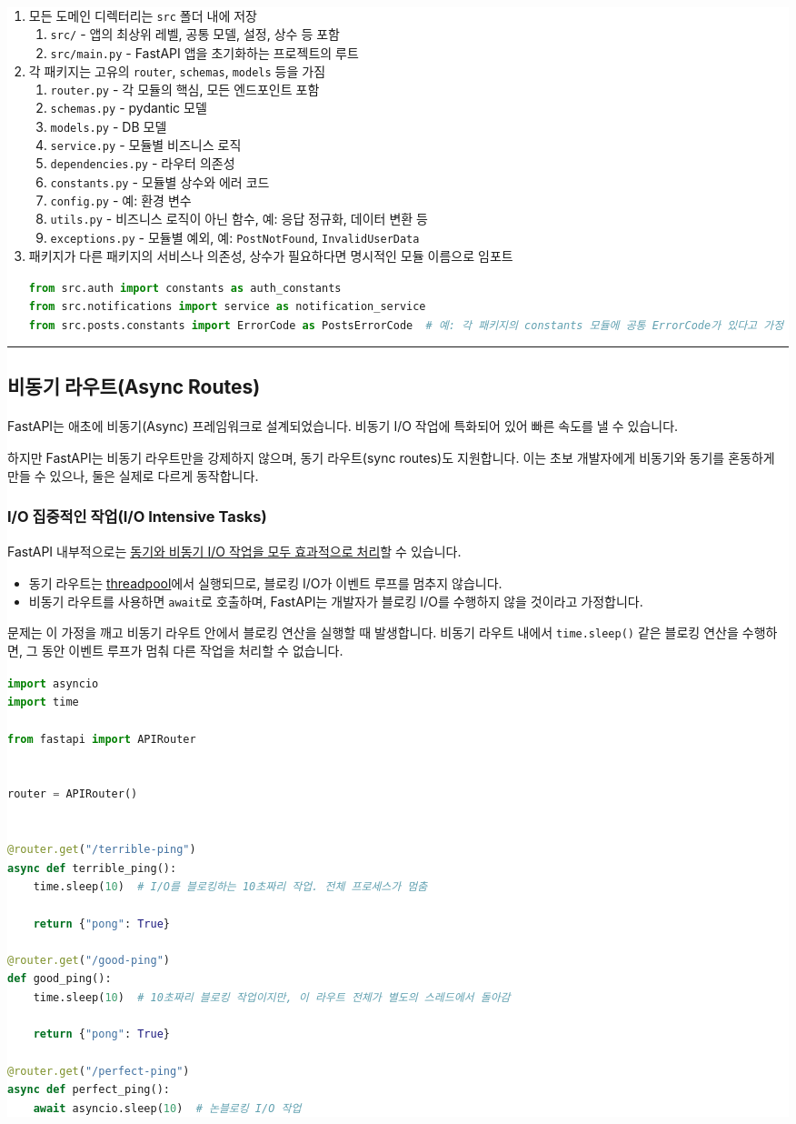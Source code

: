1. 모든 도메인 디렉터리는 `src` 폴더 내에 저장  
   1. `src/` - 앱의 최상위 레벨, 공통 모델, 설정, 상수 등 포함  
   2. `src/main.py` - FastAPI 앱을 초기화하는 프로젝트의 루트
2. 각 패키지는 고유의 `router`, `schemas`, `models` 등을 가짐  
   1. `router.py` - 각 모듈의 핵심, 모든 엔드포인트 포함  
   2. `schemas.py` - pydantic 모델  
   3. `models.py` - DB 모델  
   4. `service.py` - 모듈별 비즈니스 로직  
   5. `dependencies.py` - 라우터 의존성  
   6. `constants.py` - 모듈별 상수와 에러 코드  
   7. `config.py` - 예: 환경 변수  
   8. `utils.py` - 비즈니스 로직이 아닌 함수, 예: 응답 정규화, 데이터 변환 등  
   9. `exceptions.py` - 모듈별 예외, 예: `PostNotFound`, `InvalidUserData`
3. 패키지가 다른 패키지의 서비스나 의존성, 상수가 필요하다면 명시적인 모듈 이름으로 임포트  
   ```python
   from src.auth import constants as auth_constants
   from src.notifications import service as notification_service
   from src.posts.constants import ErrorCode as PostsErrorCode  # 예: 각 패키지의 constants 모듈에 공통 ErrorCode가 있다고 가정
   ```

---

## 비동기 라우트(Async Routes)
FastAPI는 애초에 비동기(Async) 프레임워크로 설계되었습니다. 비동기 I/O 작업에 특화되어 있어 빠른 속도를 낼 수 있습니다.

하지만 FastAPI는 비동기 라우트만을 강제하지 않으며, 동기 라우트(sync routes)도 지원합니다. 이는 초보 개발자에게 비동기와 동기를 혼동하게 만들 수 있으나, 둘은 실제로 다르게 동작합니다.

### I/O 집중적인 작업(I/O Intensive Tasks)
FastAPI 내부적으로는 [동기와 비동기 I/O 작업을 모두 효과적으로 처리](https://fastapi.tiangolo.com/async/#path-operation-functions)할 수 있습니다.
- 동기 라우트는 [threadpool](https://en.wikipedia.org/wiki/Thread_pool)에서 실행되므로, 블로킹 I/O가 이벤트 루프를 멈추지 않습니다.
- 비동기 라우트를 사용하면 `await`로 호출하며, FastAPI는 개발자가 블로킹 I/O를 수행하지 않을 것이라고 가정합니다.

문제는 이 가정을 깨고 비동기 라우트 안에서 블로킹 연산을 실행할 때 발생합니다. 비동기 라우트 내에서 `time.sleep()` 같은 블로킹 연산을 수행하면, 그 동안 이벤트 루프가 멈춰 다른 작업을 처리할 수 없습니다.

```python
import asyncio
import time

from fastapi import APIRouter


router = APIRouter()


@router.get("/terrible-ping")
async def terrible_ping():
    time.sleep(10)  # I/O를 블로킹하는 10초짜리 작업. 전체 프로세스가 멈춤
    
    return {"pong": True}

@router.get("/good-ping")
def good_ping():
    time.sleep(10)  # 10초짜리 블로킹 작업이지만, 이 라우트 전체가 별도의 스레드에서 돌아감

    return {"pong": True}

@router.get("/perfect-ping")
async def perfect_ping():
    await asyncio.sleep(10)  # 논블로킹 I/O 작업

```